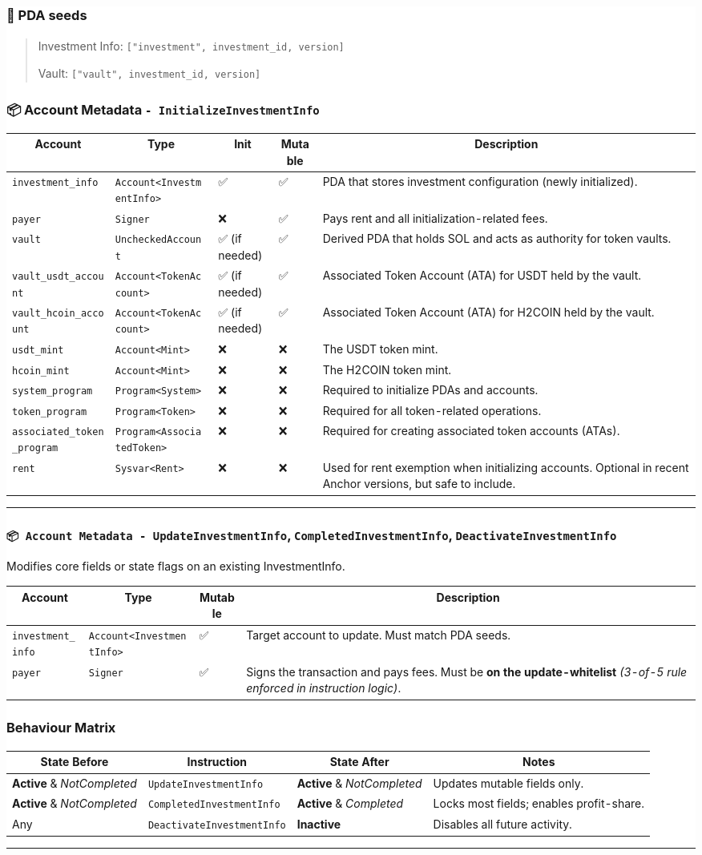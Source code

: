 ### 🔑 PDA seeds

> Investment Info: `["investment", investment_id, version]`
> 
> Vault: `["vault", investment_id, version]`

### 📦 Account Metadata `- InitializeInvestmentInfo`

| Account | Type | Init | Mutable | Description |
| --- | --- | --- | --- | --- |
| `investment_info` | `Account<InvestmentInfo>` | ✅ | ✅ | PDA that stores investment configuration (newly initialized). |
| `payer` | `Signer` | ❌ | ✅ | Pays rent and all initialization-related fees. |
| `vault` | `UncheckedAccount` | ✅ (if needed) | ✅ | Derived PDA that holds SOL and acts as authority for token vaults. |
| `vault_usdt_account` | `Account<TokenAccount>` | ✅ (if needed) | ✅ | Associated Token Account (ATA) for USDT held by the vault. |
| `vault_hcoin_account` | `Account<TokenAccount>` | ✅ (if needed) | ✅ | Associated Token Account (ATA) for H2COIN held by the vault. |
| `usdt_mint` | `Account<Mint>` | ❌ | ❌ | The USDT token mint. |
| `hcoin_mint` | `Account<Mint>` | ❌ | ❌ | The H2COIN token mint. |
| `system_program` | `Program<System>` | ❌ | ❌ | Required to initialize PDAs and accounts. |
| `token_program` | `Program<Token>` | ❌ | ❌ | Required for all token-related operations. |
| `associated_token_program` | `Program<AssociatedToken>` | ❌ | ❌ | Required for creating associated token accounts (ATAs). |
| `rent` | `Sysvar<Rent>` | ❌ | ❌ | Used for rent exemption when initializing accounts. Optional in recent Anchor versions, but safe to include. |

---

### `📦 Account Metadata - UpdateInvestmentInfo`, `CompletedInvestmentInfo`, `DeactivateInvestmentInfo`

Modifies core fields or state flags on an existing InvestmentInfo.

| Account | Type | Mutable | Description |
| --- | --- | --- | --- |
| `investment_info` | `Account<InvestmentInfo>` | ✅ | Target account to update. Must match PDA seeds. |
| `payer` | `Signer` | ✅ | Signs the transaction and pays fees. Must be **on the update-whitelist** _(3-of-5 rule enforced in instruction logic)_. |

### Behaviour Matrix

| State Before | Instruction | State After | Notes |
| --- | --- | --- | --- |
| **Active** & _NotCompleted_ | `UpdateInvestmentInfo` | **Active** & _NotCompleted_ | Updates mutable fields only. |
| **Active** & _NotCompleted_ | `CompletedInvestmentInfo` | **Active** & _Completed_ | Locks most fields; enables profit-share. |
| Any | `DeactivateInvestmentInfo` | **Inactive** | Disables all future activity. |

---
